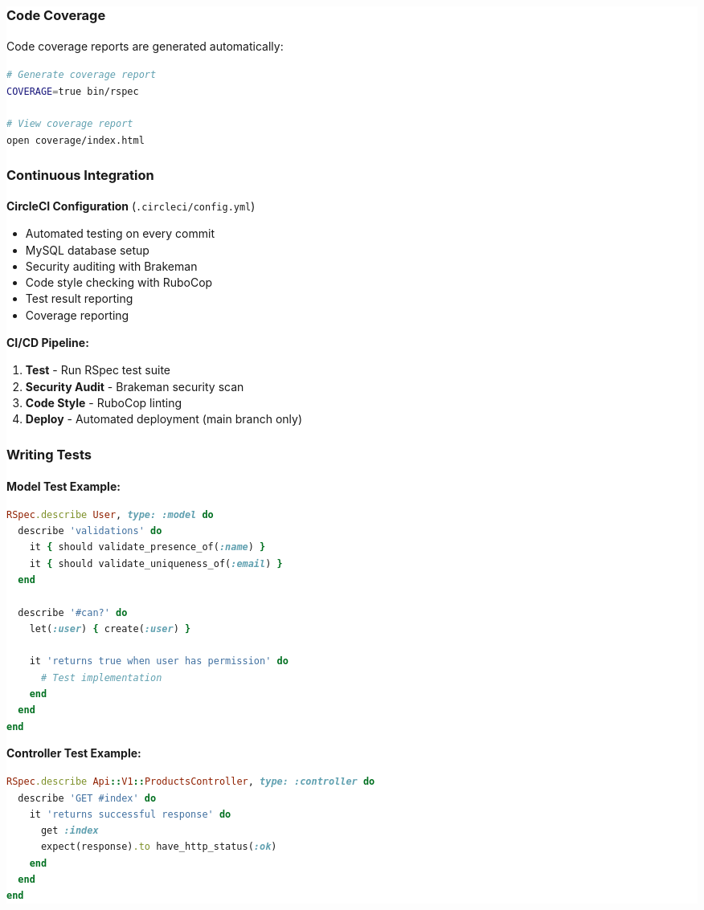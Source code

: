 ### Code Coverage

Code coverage reports are generated automatically:
```bash
# Generate coverage report
COVERAGE=true bin/rspec

# View coverage report
open coverage/index.html
```

### Continuous Integration

**CircleCI Configuration** (`.circleci/config.yml`)
- Automated testing on every commit
- MySQL database setup
- Security auditing with Brakeman
- Code style checking with RuboCop
- Test result reporting
- Coverage reporting

**CI/CD Pipeline:**
1. **Test** - Run RSpec test suite
2. **Security Audit** - Brakeman security scan
3. **Code Style** - RuboCop linting
4. **Deploy** - Automated deployment (main branch only)

### Writing Tests

**Model Test Example:**
```ruby
RSpec.describe User, type: :model do
  describe 'validations' do
    it { should validate_presence_of(:name) }
    it { should validate_uniqueness_of(:email) }
  end

  describe '#can?' do
    let(:user) { create(:user) }
    
    it 'returns true when user has permission' do
      # Test implementation
    end
  end
end
```

**Controller Test Example:**
```ruby
RSpec.describe Api::V1::ProductsController, type: :controller do
  describe 'GET #index' do
    it 'returns successful response' do
      get :index
      expect(response).to have_http_status(:ok)
    end
  end
end
```
